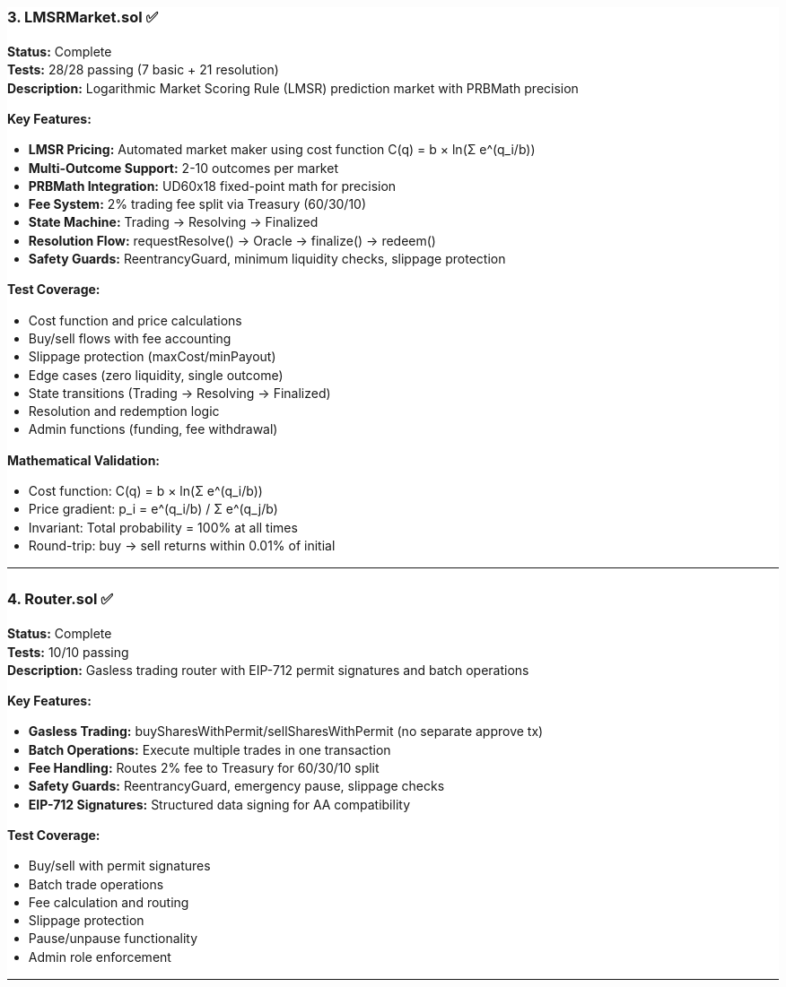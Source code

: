
### 3. LMSRMarket.sol ✅
**Status:** Complete  
**Tests:** 28/28 passing (7 basic + 21 resolution)  
**Description:** Logarithmic Market Scoring Rule (LMSR) prediction market with PRBMath precision

**Key Features:**
- **LMSR Pricing:** Automated market maker using cost function C(q) = b × ln(Σ e^(q_i/b))
- **Multi-Outcome Support:** 2-10 outcomes per market
- **PRBMath Integration:** UD60x18 fixed-point math for precision
- **Fee System:** 2% trading fee split via Treasury (60/30/10)
- **State Machine:** Trading → Resolving → Finalized
- **Resolution Flow:** requestResolve() → Oracle → finalize() → redeem()
- **Safety Guards:** ReentrancyGuard, minimum liquidity checks, slippage protection

**Test Coverage:**
- Cost function and price calculations
- Buy/sell flows with fee accounting
- Slippage protection (maxCost/minPayout)
- Edge cases (zero liquidity, single outcome)
- State transitions (Trading → Resolving → Finalized)
- Resolution and redemption logic
- Admin functions (funding, fee withdrawal)

**Mathematical Validation:**
- Cost function: C(q) = b × ln(Σ e^(q_i/b))
- Price gradient: p_i = e^(q_i/b) / Σ e^(q_j/b)
- Invariant: Total probability = 100% at all times
- Round-trip: buy → sell returns within 0.01% of initial

---

### 4. Router.sol ✅
**Status:** Complete  
**Tests:** 10/10 passing  
**Description:** Gasless trading router with EIP-712 permit signatures and batch operations

**Key Features:**
- **Gasless Trading:** buySharesWithPermit/sellSharesWithPermit (no separate approve tx)
- **Batch Operations:** Execute multiple trades in one transaction
- **Fee Handling:** Routes 2% fee to Treasury for 60/30/10 split
- **Safety Guards:** ReentrancyGuard, emergency pause, slippage checks
- **EIP-712 Signatures:** Structured data signing for AA compatibility

**Test Coverage:**
- Buy/sell with permit signatures
- Batch trade operations
- Fee calculation and routing
- Slippage protection
- Pause/unpause functionality
- Admin role enforcement

---
